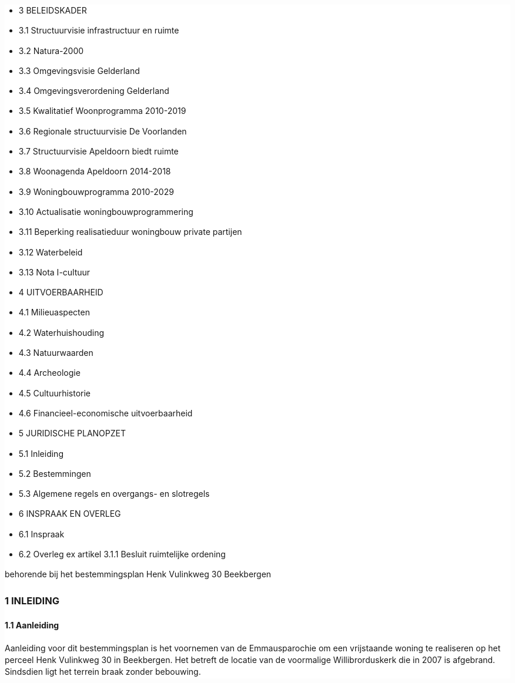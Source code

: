 * 3 BELEIDSKADER

+ 3\.1 Structuurvisie infrastructuur en ruimte

+ 3\.2 Natura\-2000

+ 3\.3 Omgevingsvisie Gelderland

+ 3\.4 Omgevingsverordening Gelderland

+ 3\.5 Kwalitatief Woonprogramma 2010\-2019

+ 3\.6 Regionale structuurvisie De Voorlanden

+ 3\.7 Structuurvisie Apeldoorn biedt ruimte

+ 3\.8 Woonagenda Apeldoorn 2014\-2018

+ 3\.9 Woningbouwprogramma 2010\-2029

+ 3\.10 Actualisatie woningbouwprogrammering

+ 3\.11 Beperking realisatieduur woningbouw private partijen

+ 3\.12 Waterbeleid

+ 3\.13 Nota I\-cultuur

* 4 UITVOERBAARHEID

+ 4\.1 Milieuaspecten

+ 4\.2 Waterhuishouding

+ 4\.3 Natuurwaarden

+ 4\.4 Archeologie

+ 4\.5 Cultuurhistorie

+ 4\.6 Financieel\-economische uitvoerbaarheid

* 5 JURIDISCHE PLANOPZET

+ 5\.1 Inleiding

+ 5\.2 Bestemmingen

+ 5\.3 Algemene regels en overgangs\- en slotregels

* 6 INSPRAAK EN OVERLEG

+ 6\.1 Inspraak

+ 6\.2 Overleg ex artikel 3\.1\.1 Besluit ruimtelijke ordening

behorende bij het bestemmingsplan Henk Vulinkweg 30 Beekbergen

### 1 INLEIDING

#### 1\.1 Aanleiding

Aanleiding voor dit bestemmingsplan is het voornemen van de Emmausparochie om een vrijstaande woning te realiseren op het perceel Henk Vulinkweg 30 in Beekbergen. Het betreft de locatie van de voormalige Willibrorduskerk die in 2007 is afgebrand. Sindsdien ligt het terrein braak zonder bebouwing.
